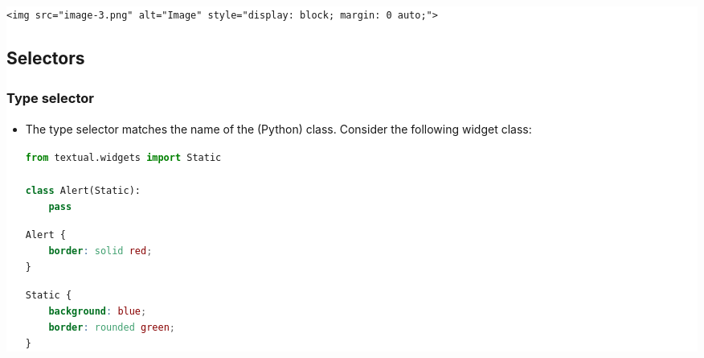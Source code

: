 
    <img src="image-3.png" alt="Image" style="display: block; margin: 0 auto;">

## Selectors

### Type selector

- The type selector matches the name of the (Python) class. Consider the following widget class:

    ```python
    from textual.widgets import Static

    class Alert(Static):
        pass
    ```

    ```css
    Alert {
        border: solid red;
    }
    ```

    ```css
    Static {
        background: blue;
        border: rounded green;
    }
    ```
